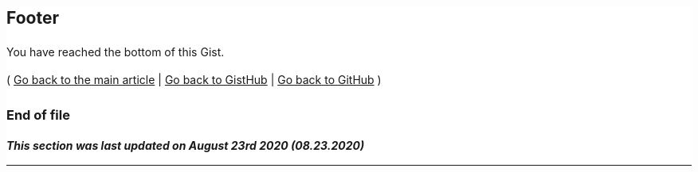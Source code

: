 ## Footer

You have reached the bottom of this Gist.

( [Go back to the main article](https://gist.github.com/seanpm2001/7e40a0e13c066a57577d8200b1afc6a3#Programming-languages-I-know) | [Go back to GistHub](https://gist.github.com/) | [Go back to GitHub](https://github.com/) )

### End of file

***This section was last updated on August 23rd 2020 (08.23.2020)***

***
